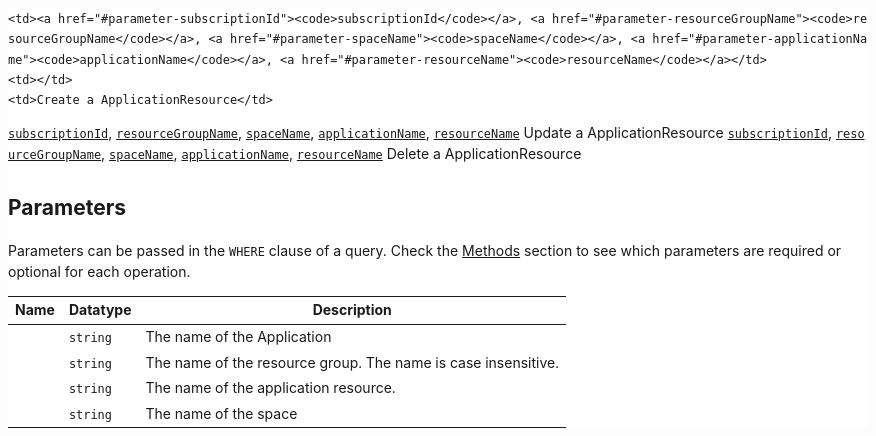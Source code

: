     <td><a href="#parameter-subscriptionId"><code>subscriptionId</code></a>, <a href="#parameter-resourceGroupName"><code>resourceGroupName</code></a>, <a href="#parameter-spaceName"><code>spaceName</code></a>, <a href="#parameter-applicationName"><code>applicationName</code></a>, <a href="#parameter-resourceName"><code>resourceName</code></a></td>
    <td></td>
    <td>Create a ApplicationResource</td>
</tr>
<tr>
    <td><a href="#patch"><CopyableCode code="patch" /></a></td>
    <td><CopyableCode code="update" /></td>
    <td><a href="#parameter-subscriptionId"><code>subscriptionId</code></a>, <a href="#parameter-resourceGroupName"><code>resourceGroupName</code></a>, <a href="#parameter-spaceName"><code>spaceName</code></a>, <a href="#parameter-applicationName"><code>applicationName</code></a>, <a href="#parameter-resourceName"><code>resourceName</code></a></td>
    <td></td>
    <td>Update a ApplicationResource</td>
</tr>
<tr>
    <td><a href="#delete"><CopyableCode code="delete" /></a></td>
    <td><CopyableCode code="delete" /></td>
    <td><a href="#parameter-subscriptionId"><code>subscriptionId</code></a>, <a href="#parameter-resourceGroupName"><code>resourceGroupName</code></a>, <a href="#parameter-spaceName"><code>spaceName</code></a>, <a href="#parameter-applicationName"><code>applicationName</code></a>, <a href="#parameter-resourceName"><code>resourceName</code></a></td>
    <td></td>
    <td>Delete a ApplicationResource</td>
</tr>
</tbody>
</table>

## Parameters

Parameters can be passed in the `WHERE` clause of a query. Check the [Methods](#methods) section to see which parameters are required or optional for each operation.

<table>
<thead>
    <tr>
    <th>Name</th>
    <th>Datatype</th>
    <th>Description</th>
    </tr>
</thead>
<tbody>
<tr id="parameter-applicationName">
    <td><CopyableCode code="applicationName" /></td>
    <td><code>string</code></td>
    <td>The name of the Application</td>
</tr>
<tr id="parameter-resourceGroupName">
    <td><CopyableCode code="resourceGroupName" /></td>
    <td><code>string</code></td>
    <td>The name of the resource group. The name is case insensitive.</td>
</tr>
<tr id="parameter-resourceName">
    <td><CopyableCode code="resourceName" /></td>
    <td><code>string</code></td>
    <td>The name of the application resource.</td>
</tr>
<tr id="parameter-spaceName">
    <td><CopyableCode code="spaceName" /></td>
    <td><code>string</code></td>
    <td>The name of the space</td>
</tr>